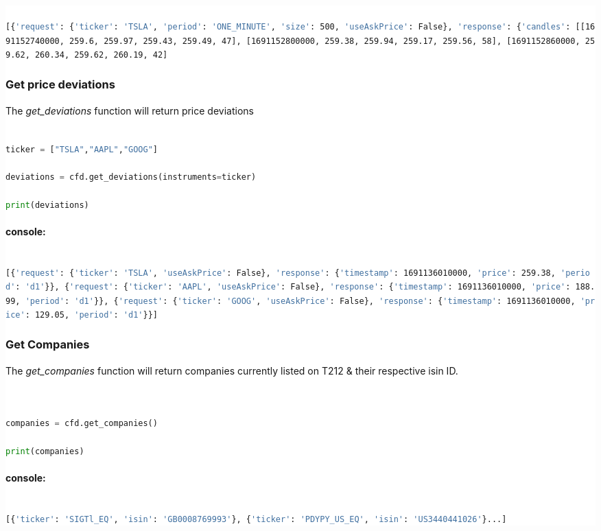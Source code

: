 ```bash

[{'request': {'ticker': 'TSLA', 'period': 'ONE_MINUTE', 'size': 500, 'useAskPrice': False}, 'response': {'candles': [[1691152740000, 259.6, 259.97, 259.43, 259.49, 47], [1691152800000, 259.38, 259.94, 259.17, 259.56, 58], [1691152860000, 259.62, 260.34, 259.62, 260.19, 42]

```

### Get price deviations

The *get_deviations* function will return price deviations

```py

ticker = ["TSLA","AAPL","GOOG"]

deviations = cfd.get_deviations(instruments=ticker)

print(deviations)

```

#### console:

```bash

[{'request': {'ticker': 'TSLA', 'useAskPrice': False}, 'response': {'timestamp': 1691136010000, 'price': 259.38, 'period': 'd1'}}, {'request': {'ticker': 'AAPL', 'useAskPrice': False}, 'response': {'timestamp': 1691136010000, 'price': 188.99, 'period': 'd1'}}, {'request': {'ticker': 'GOOG', 'useAskPrice': False}, 'response': {'timestamp': 1691136010000, 'price': 129.05, 'period': 'd1'}}]

```

### Get Companies

The *get_companies* function will return companies currently listed on T212 & their respective isin ID.


```py


companies = cfd.get_companies()

print(companies)


```

#### console:

```bash

[{'ticker': 'SIGTl_EQ', 'isin': 'GB0008769993'}, {'ticker': 'PDYPY_US_EQ', 'isin': 'US3440441026'}...]

```
